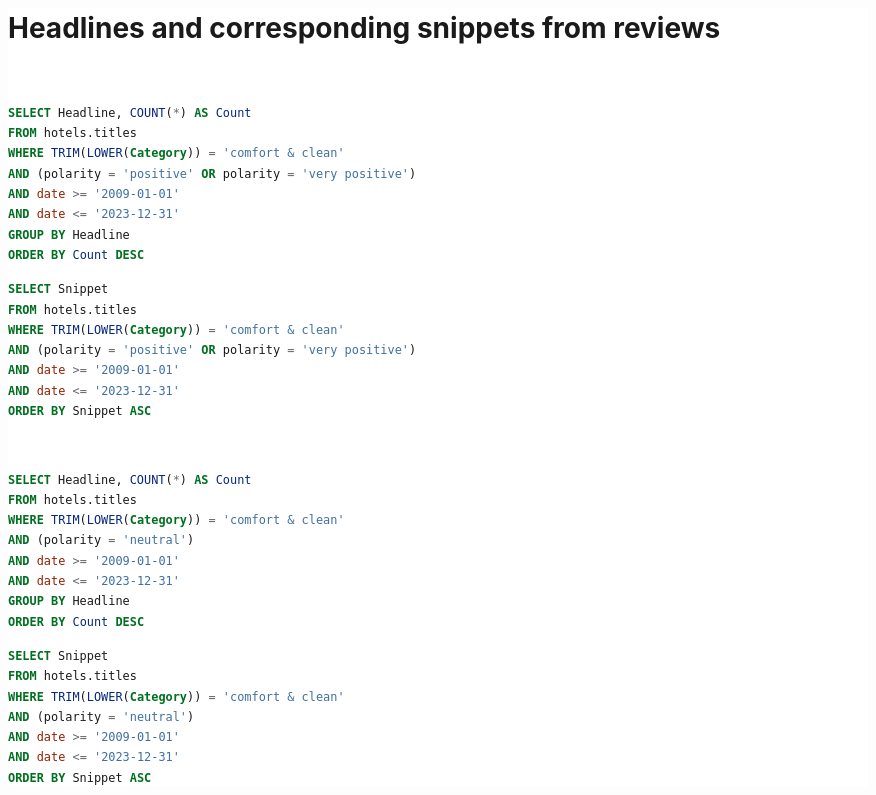 # Headlines and corresponding snippets from reviews

<br>

```sql positive_headlines
SELECT Headline, COUNT(*) AS Count
FROM hotels.titles
WHERE TRIM(LOWER(Category)) = 'comfort & clean'
AND (polarity = 'positive' OR polarity = 'very positive')
AND date >= '2009-01-01' 
AND date <= '2023-12-31'
GROUP BY Headline
ORDER BY Count DESC
```

```sql positive_snippets
SELECT Snippet
FROM hotels.titles
WHERE TRIM(LOWER(Category)) = 'comfort & clean'
AND (polarity = 'positive' OR polarity = 'very positive')
AND date >= '2009-01-01' 
AND date <= '2023-12-31'
ORDER BY Snippet ASC
```

<Tabs>
    <Tab label="Positive Headlines">
        <DataTable data="{positive_headlines}" search="true" rows=18 rowShading=true/>
    </Tab>
    <Tab label="Positive Snippets">
        <DataTable data="{positive_snippets}" search="true" rows=18 rowShading=true/>
    </Tab>
</Tabs>

<br>

```sql neutral_headlines
SELECT Headline, COUNT(*) AS Count
FROM hotels.titles
WHERE TRIM(LOWER(Category)) = 'comfort & clean'
AND (polarity = 'neutral')
AND date >= '2009-01-01' 
AND date <= '2023-12-31'
GROUP BY Headline
ORDER BY Count DESC
```

```sql neutral_snippets
SELECT Snippet
FROM hotels.titles
WHERE TRIM(LOWER(Category)) = 'comfort & clean'
AND (polarity = 'neutral')
AND date >= '2009-01-01' 
AND date <= '2023-12-31'
ORDER BY Snippet ASC
```
